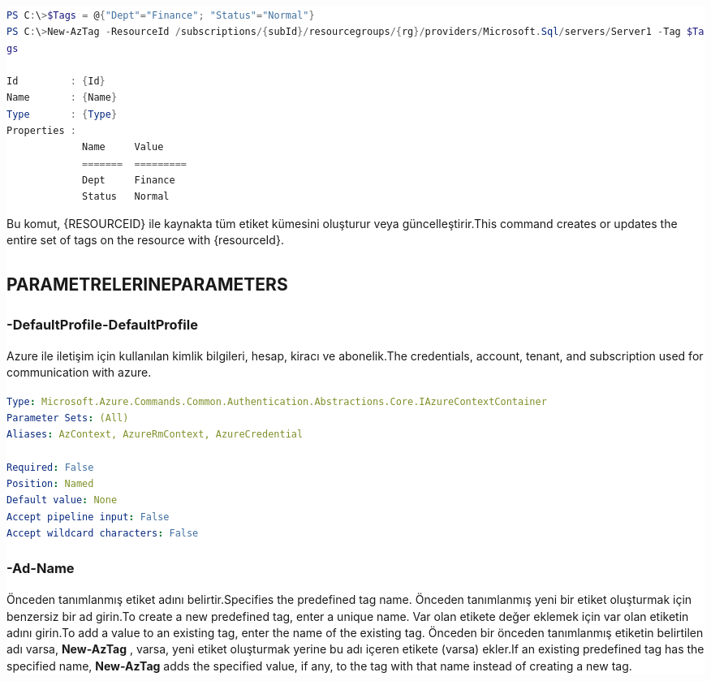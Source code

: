 ```powershell
PS C:\>$Tags = @{"Dept"="Finance"; "Status"="Normal"}
PS C:\>New-AzTag -ResourceId /subscriptions/{subId}/resourcegroups/{rg}/providers/Microsoft.Sql/servers/Server1 -Tag $Tags

Id         : {Id}
Name       : {Name}
Type       : {Type}
Properties :
             Name     Value
             =======  =========
             Dept     Finance
             Status   Normal
```

<span data-ttu-id="2368a-142">Bu komut, {RESOURCEID} ile kaynakta tüm etiket kümesini oluşturur veya güncelleştirir.</span><span class="sxs-lookup"><span data-stu-id="2368a-142">This command creates or updates the entire set of tags on the resource with {resourceId}.</span></span>

## <span data-ttu-id="2368a-143">PARAMETRELERINE</span><span class="sxs-lookup"><span data-stu-id="2368a-143">PARAMETERS</span></span>

### <span data-ttu-id="2368a-144">-DefaultProfile</span><span class="sxs-lookup"><span data-stu-id="2368a-144">-DefaultProfile</span></span>
<span data-ttu-id="2368a-145">Azure ile iletişim için kullanılan kimlik bilgileri, hesap, kiracı ve abonelik.</span><span class="sxs-lookup"><span data-stu-id="2368a-145">The credentials, account, tenant, and subscription used for communication with azure.</span></span>

```yaml
Type: Microsoft.Azure.Commands.Common.Authentication.Abstractions.Core.IAzureContextContainer
Parameter Sets: (All)
Aliases: AzContext, AzureRmContext, AzureCredential

Required: False
Position: Named
Default value: None
Accept pipeline input: False
Accept wildcard characters: False
```

### <span data-ttu-id="2368a-146">-Ad</span><span class="sxs-lookup"><span data-stu-id="2368a-146">-Name</span></span>
<span data-ttu-id="2368a-147">Önceden tanımlanmış etiket adını belirtir.</span><span class="sxs-lookup"><span data-stu-id="2368a-147">Specifies the predefined tag name.</span></span>
<span data-ttu-id="2368a-148">Önceden tanımlanmış yeni bir etiket oluşturmak için benzersiz bir ad girin.</span><span class="sxs-lookup"><span data-stu-id="2368a-148">To create a new predefined tag, enter a unique name.</span></span>
<span data-ttu-id="2368a-149">Var olan etikete değer eklemek için var olan etiketin adını girin.</span><span class="sxs-lookup"><span data-stu-id="2368a-149">To add a value to an existing tag, enter the name of the existing tag.</span></span>
<span data-ttu-id="2368a-150">Önceden bir önceden tanımlanmış etiketin belirtilen adı varsa, **New-AzTag** , varsa, yeni etiket oluşturmak yerine bu adı içeren etikete (varsa) ekler.</span><span class="sxs-lookup"><span data-stu-id="2368a-150">If an existing predefined tag has the specified name, **New-AzTag** adds the specified value, if any, to the tag with that name instead of creating a new tag.</span></span>

